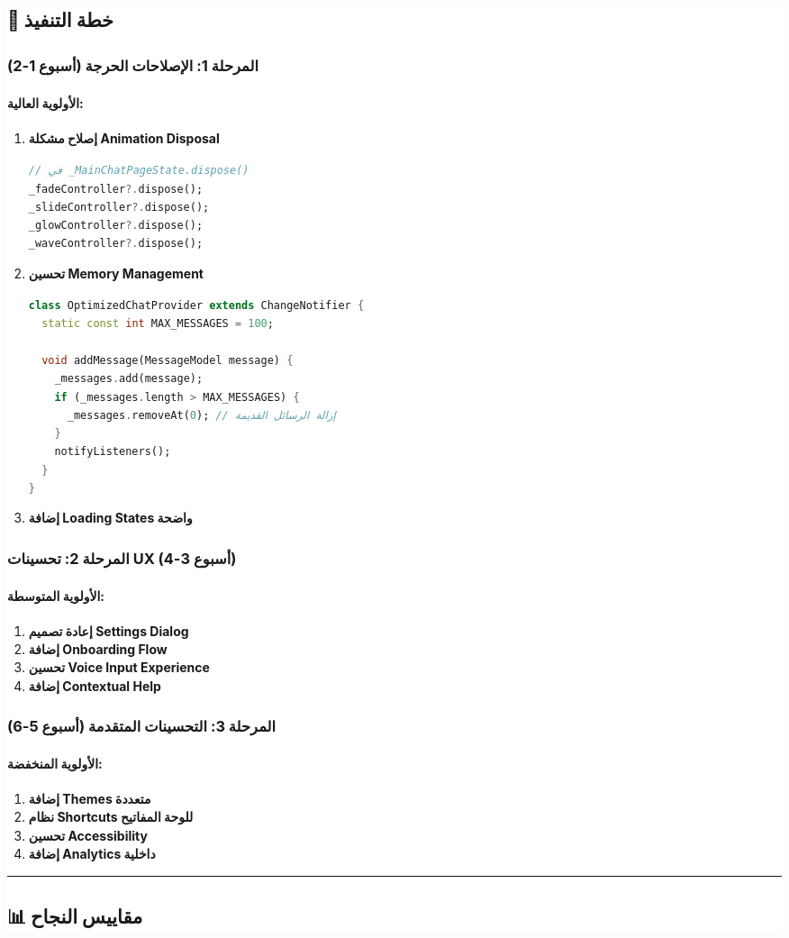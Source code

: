 
## 🚀 خطة التنفيذ

### **المرحلة 1: الإصلاحات الحرجة (أسبوع 1-2)**

#### **الأولوية العالية:**
1. **إصلاح مشكلة Animation Disposal**
   ```dart
   // في _MainChatPageState.dispose()
   _fadeController?.dispose();
   _slideController?.dispose();
   _glowController?.dispose();
   _waveController?.dispose();
   ```

2. **تحسين Memory Management**
   ```dart
   class OptimizedChatProvider extends ChangeNotifier {
     static const int MAX_MESSAGES = 100;
     
     void addMessage(MessageModel message) {
       _messages.add(message);
       if (_messages.length > MAX_MESSAGES) {
         _messages.removeAt(0); // إزالة الرسائل القديمة
       }
       notifyListeners();
     }
   }
   ```

3. **إضافة Loading States واضحة**

### **المرحلة 2: تحسينات UX (أسبوع 3-4)**

#### **الأولوية المتوسطة:**
1. **إعادة تصميم Settings Dialog**
2. **إضافة Onboarding Flow**
3. **تحسين Voice Input Experience**
4. **إضافة Contextual Help**

### **المرحلة 3: التحسينات المتقدمة (أسبوع 5-6)**

#### **الأولوية المنخفضة:**
1. **إضافة Themes متعددة**
2. **نظام Shortcuts للوحة المفاتيح**
3. **تحسين Accessibility**
4. **إضافة Analytics داخلية**

---

## 📊 مقاييس النجاح
